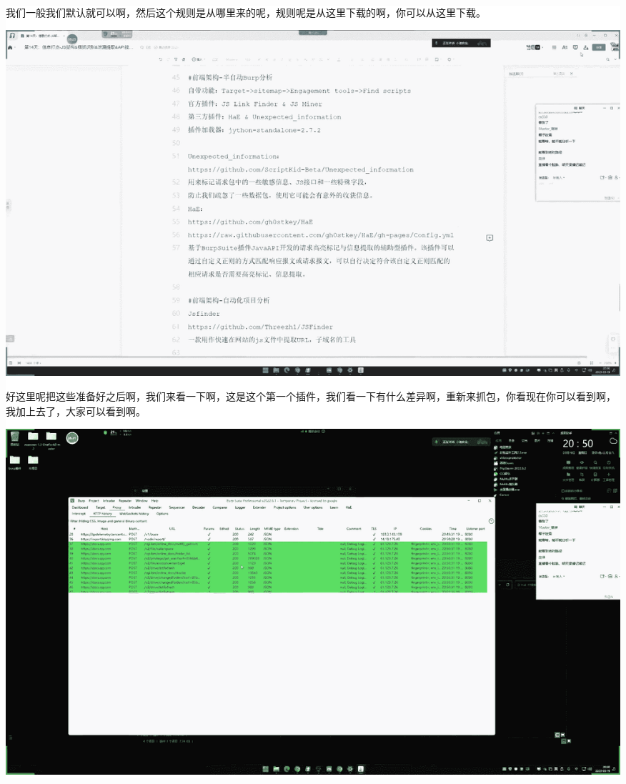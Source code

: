 我们一般我们默认就可以啊，然后这个规则是从哪里来的呢，规则呢是从这里下载的啊，你可以从这里下载。

![](img/4f33ebdc4faf5af1d4597311e1389f68_101.png)

好这里呢把这些准备好之后啊，我们来看一下啊，这是这个第一个插件，我们看一下有什么差异啊，重新来抓包，你看现在你可以看到啊，我加上去了，大家可以看到啊。



![](img/4f33ebdc4faf5af1d4597311e1389f68_103.png)

